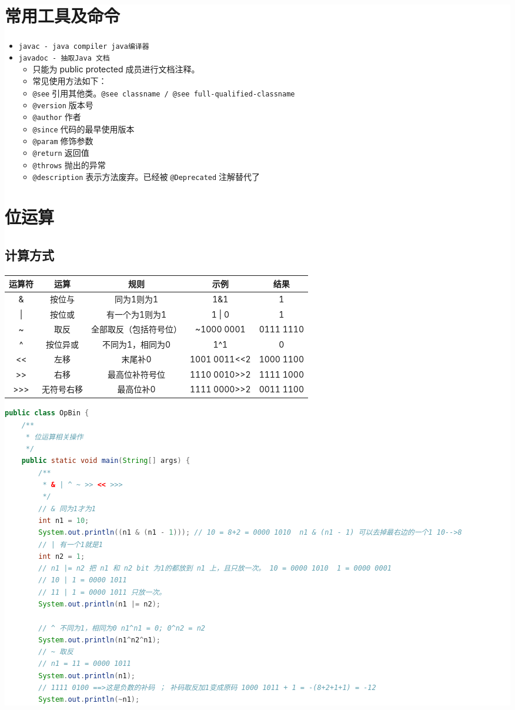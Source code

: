 # 常用工具及命令

- `javac - java compiler java编译器`
- `javadoc - 抽取Java 文档`
    - 只能为 public protected 成员进行文档注释。
    - 常见使用方法如下：
    - `@see` 引用其他类。`@see classname / @see full-qualified-classname`
    - `@version` 版本号
    - `@author` 作者
    - `@since` 代码的最早使用版本
    - `@param` 修饰参数
    - `@return` 返回值
    - `@throws` 抛出的异常
    - `@description` 表示方法废弃。已经被 `@Deprecated` 注解替代了

# 位运算

## 计算方式 

| 运算符 |    运算    |          规则          |     示例     |   结果    |
| :----: | :--------: | :--------------------: | :----------: | :-------: |
|   &    |   按位与   |       同为1则为1       |     1&1      |     1     |
|   \|   |   按位或   |     有一个为1则为1     |    1 \| 0    |     1     |
|   ~    |    取反    | 全部取反（包括符号位） |  ~1000 0001  | 0111 1110 |
|   ^    |  按位异或  |    不同为1，相同为0    |     1^1      |     0     |
|   <<   |    左移    |        末尾补0         | 1001 0011<<2 | 1000 1100 |
|   >>   |    右移    |     最高位补符号位     | 1110 0010>>2 | 1111 1000 |
|  >>>   | 无符号右移 |       最高位补0        | 1111 0000>>2 | 0011 1100 |

```java
public class OpBin {
    /**
     * 位运算相关操作
     */
    public static void main(String[] args) {
        /**
         * & | ^ ~ >> << >>>
         */
        // & 同为1才为1
        int n1 = 10;
        System.out.println((n1 & (n1 - 1))); // 10 = 8+2 = 0000 1010  n1 & (n1 - 1) 可以去掉最右边的一个1 10-->8
        // | 有一个1就是1
        int n2 = 1;
        // n1 |= n2 把 n1 和 n2 bit 为1的都放到 n1 上，且只放一次。 10 = 0000 1010  1 = 0000 0001
        // 10 | 1 = 0000 1011
        // 11 | 1 = 0000 1011 只放一次。
        System.out.println(n1 |= n2);

        // ^ 不同为1，相同为0 n1^n1 = 0; 0^n2 = n2
        System.out.println(n1^n2^n1);
        // ~ 取反
        // n1 = 11 = 0000 1011
        System.out.println(n1);
        // 1111 0100 ==>这是负数的补码 ； 补码取反加1变成原码 1000 1011 + 1 = -(8+2+1+1) = -12
        System.out.println(~n1);

```